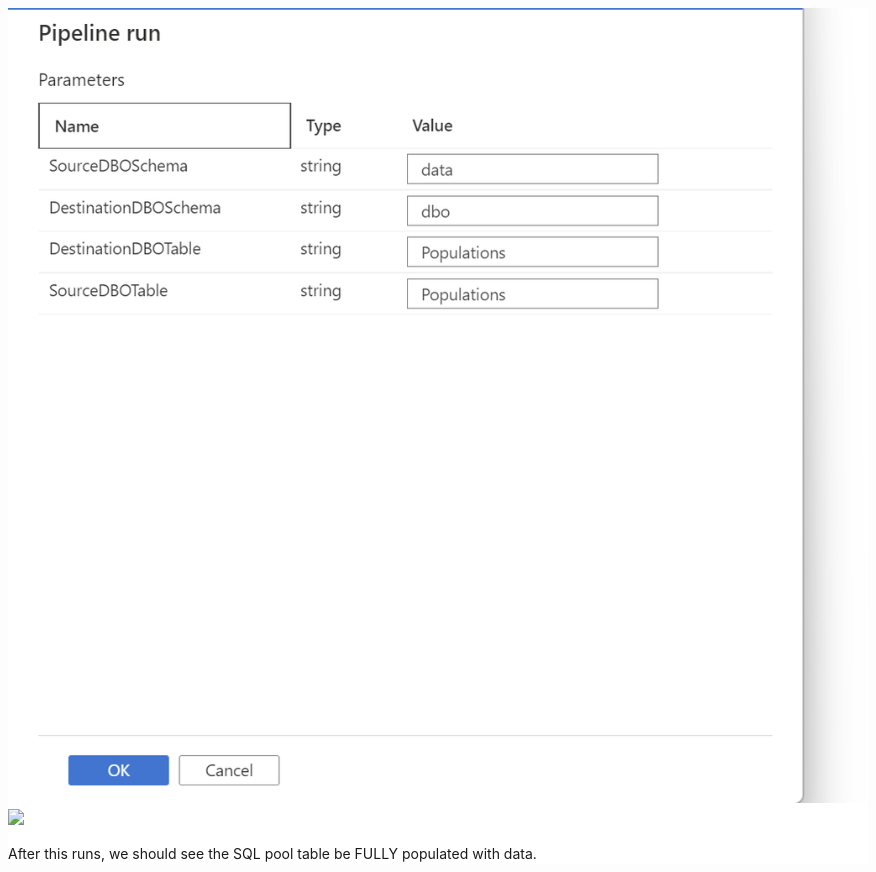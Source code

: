 <img src="2022-04-08 14_05_30-SQLQuery36.sql - sql.azuresynapse.net,1433.TestDedicatedPool (gregma.png"/>

<img src="2022-04-08 14_12_09-gmsyntest01 - Azure Synapse Analytics - Work - Microsoft​ Edge.png" />

After this runs, we should see the SQL pool table be FULLY populated with data.
